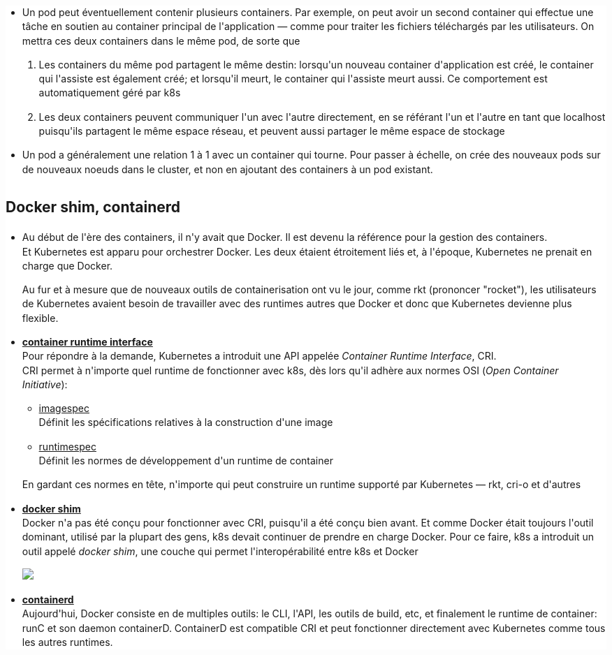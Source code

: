 * Un pod peut éventuellement contenir plusieurs containers. Par exemple, on peut avoir un second container qui effectue une tâche en soutien au container principal de l'application — comme pour traiter les fichiers téléchargés par les utilisateurs. On mettra ces deux containers dans le même pod, de sorte que

  1. Les containers du même pod partagent le même destin: lorsqu'un nouveau container d'application est créé, le container qui l'assiste est également créé; et lorsqu'il meurt, le container qui l'assiste meurt aussi. Ce comportement est automatiquement géré par k8s

  2. Les deux containers peuvent communiquer l'un avec l'autre directement, en se référant l'un et l'autre en tant que localhost puisqu'ils partagent le même espace réseau, et peuvent aussi partager le même espace de stockage

* Un pod a généralement une relation 1 à 1 avec un container qui tourne. Pour passer à échelle, on crée des nouveaux pods sur de nouveaux noeuds dans le cluster, et non en ajoutant des containers à un pod existant.

## Docker shim, containerd

* Au début de l'ère des containers, il n'y avait que Docker. Il est devenu la référence pour la gestion des containers.  
  Et Kubernetes est apparu pour orchestrer Docker.
  Les deux étaient étroitement liés et, à l'époque, Kubernetes ne prenait en charge que Docker.

  Au fur et à mesure que de nouveaux outils de containerisation ont vu le jour, comme rkt (prononcer "rocket"), les utilisateurs de Kubernetes avaient besoin de travailler avec des runtimes autres que Docker et donc que Kubernetes devienne plus flexible.

* <ins>**container runtime interface**</ins>  
  Pour répondre à la demande, Kubernetes a introduit une API appelée *Container Runtime Interface*, CRI.  
  CRI permet à n'importe quel runtime de fonctionner avec k8s, dès lors qu'il adhère aux normes OSI (*Open Container Initiative*):

  - <ins>imagespec</ins>  
    Définit les spécifications relatives à la construction d'une image

  - <ins>runtimespec</ins>  
    Définit les normes de développement d'un runtime de container

  En gardant ces normes en tête, n'importe qui peut construire un runtime supporté par Kubernetes — rkt, cri-o et d'autres

* <ins>**docker shim**</ins>  
  Docker n'a pas été conçu pour fonctionner avec CRI, puisqu'il a été conçu bien avant. Et comme Docker était toujours l'outil dominant, utilisé par la plupart des gens, k8s devait continuer de prendre en charge Docker. Pour ce faire, k8s a introduit un outil appelé *docker shim*, une couche qui permet l'interopérabilité entre k8s et Docker

  ![](https://i.imgur.com/JfPTBC7.png)

* <ins>**containerd**</ins>  
  Aujourd'hui, Docker consiste en de multiples outils: le CLI, l'API, les outils de build, etc, et finalement le runtime de container: runC et son daemon containerD. ContainerD est compatible CRI et peut fonctionner directement avec Kubernetes comme tous les autres runtimes.
